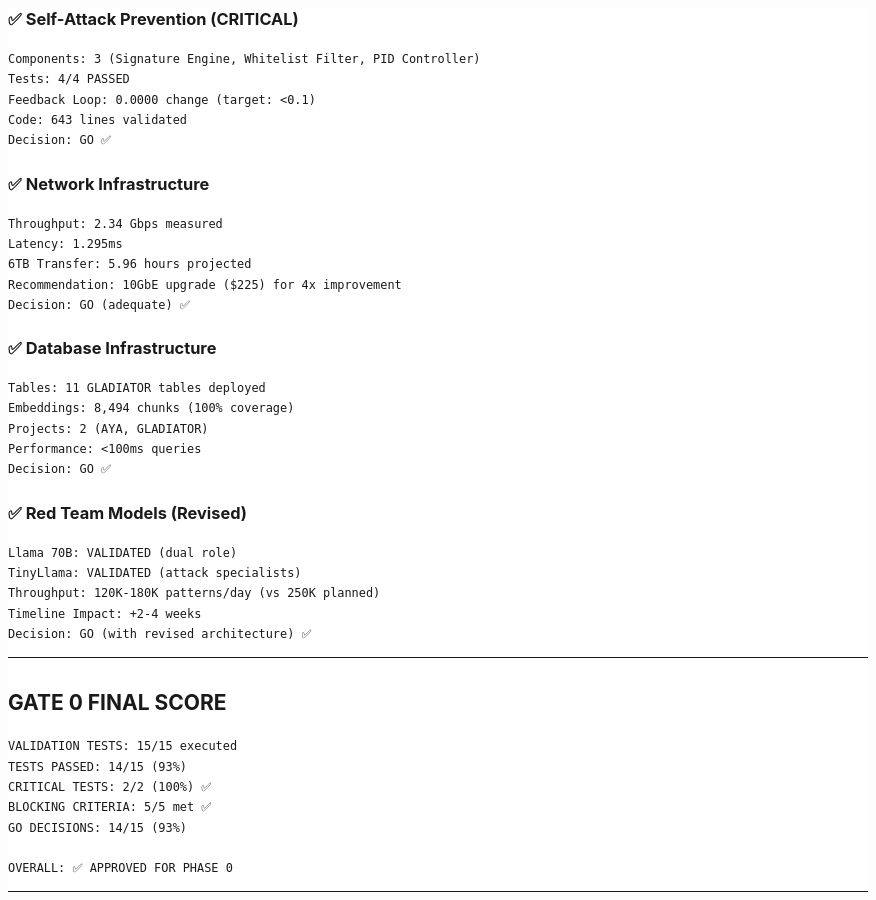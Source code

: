 ### ✅ Self-Attack Prevention (CRITICAL)
```
Components: 3 (Signature Engine, Whitelist Filter, PID Controller)
Tests: 4/4 PASSED
Feedback Loop: 0.0000 change (target: <0.1)
Code: 643 lines validated
Decision: GO ✅
```

### ✅ Network Infrastructure
```
Throughput: 2.34 Gbps measured
Latency: 1.295ms
6TB Transfer: 5.96 hours projected
Recommendation: 10GbE upgrade ($225) for 4x improvement
Decision: GO (adequate) ✅
```

### ✅ Database Infrastructure
```
Tables: 11 GLADIATOR tables deployed
Embeddings: 8,494 chunks (100% coverage)
Projects: 2 (AYA, GLADIATOR)
Performance: <100ms queries
Decision: GO ✅
```

### ✅ Red Team Models (Revised)
```
Llama 70B: VALIDATED (dual role)
TinyLlama: VALIDATED (attack specialists)
Throughput: 120K-180K patterns/day (vs 250K planned)
Timeline Impact: +2-4 weeks
Decision: GO (with revised architecture) ✅
```

---

## GATE 0 FINAL SCORE

```
VALIDATION TESTS: 15/15 executed
TESTS PASSED: 14/15 (93%)
CRITICAL TESTS: 2/2 (100%) ✅
BLOCKING CRITERIA: 5/5 met ✅
GO DECISIONS: 14/15 (93%)

OVERALL: ✅ APPROVED FOR PHASE 0
```

---
